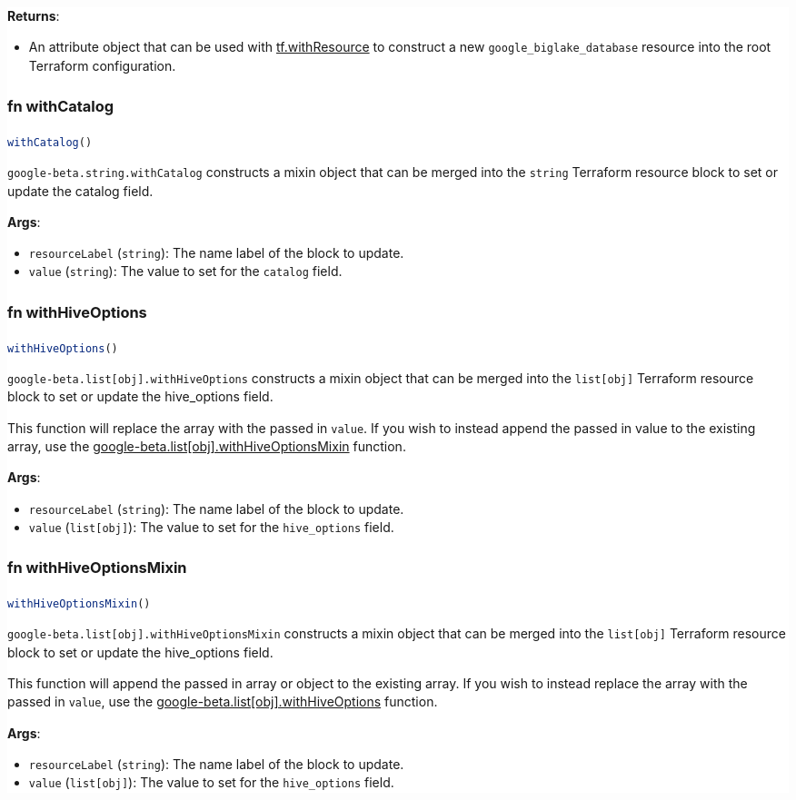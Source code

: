 **Returns**:
  - An attribute object that can be used with [tf.withResource](https://github.com/tf-libsonnet/core/tree/main/docs#fn-withresource) to construct a new `google_biglake_database` resource into the root Terraform configuration.


### fn withCatalog

```ts
withCatalog()
```

`google-beta.string.withCatalog` constructs a mixin object that can be merged into the `string`
Terraform resource block to set or update the catalog field.



**Args**:
  - `resourceLabel` (`string`): The name label of the block to update.
  - `value` (`string`): The value to set for the `catalog` field.


### fn withHiveOptions

```ts
withHiveOptions()
```

`google-beta.list[obj].withHiveOptions` constructs a mixin object that can be merged into the `list[obj]`
Terraform resource block to set or update the hive_options field.

This function will replace the array with the passed in `value`. If you wish to instead append the
passed in value to the existing array, use the [google-beta.list[obj].withHiveOptionsMixin](TODO) function.


**Args**:
  - `resourceLabel` (`string`): The name label of the block to update.
  - `value` (`list[obj]`): The value to set for the `hive_options` field.


### fn withHiveOptionsMixin

```ts
withHiveOptionsMixin()
```

`google-beta.list[obj].withHiveOptionsMixin` constructs a mixin object that can be merged into the `list[obj]`
Terraform resource block to set or update the hive_options field.

This function will append the passed in array or object to the existing array. If you wish
to instead replace the array with the passed in `value`, use the [google-beta.list[obj].withHiveOptions](TODO)
function.


**Args**:
  - `resourceLabel` (`string`): The name label of the block to update.
  - `value` (`list[obj]`): The value to set for the `hive_options` field.
